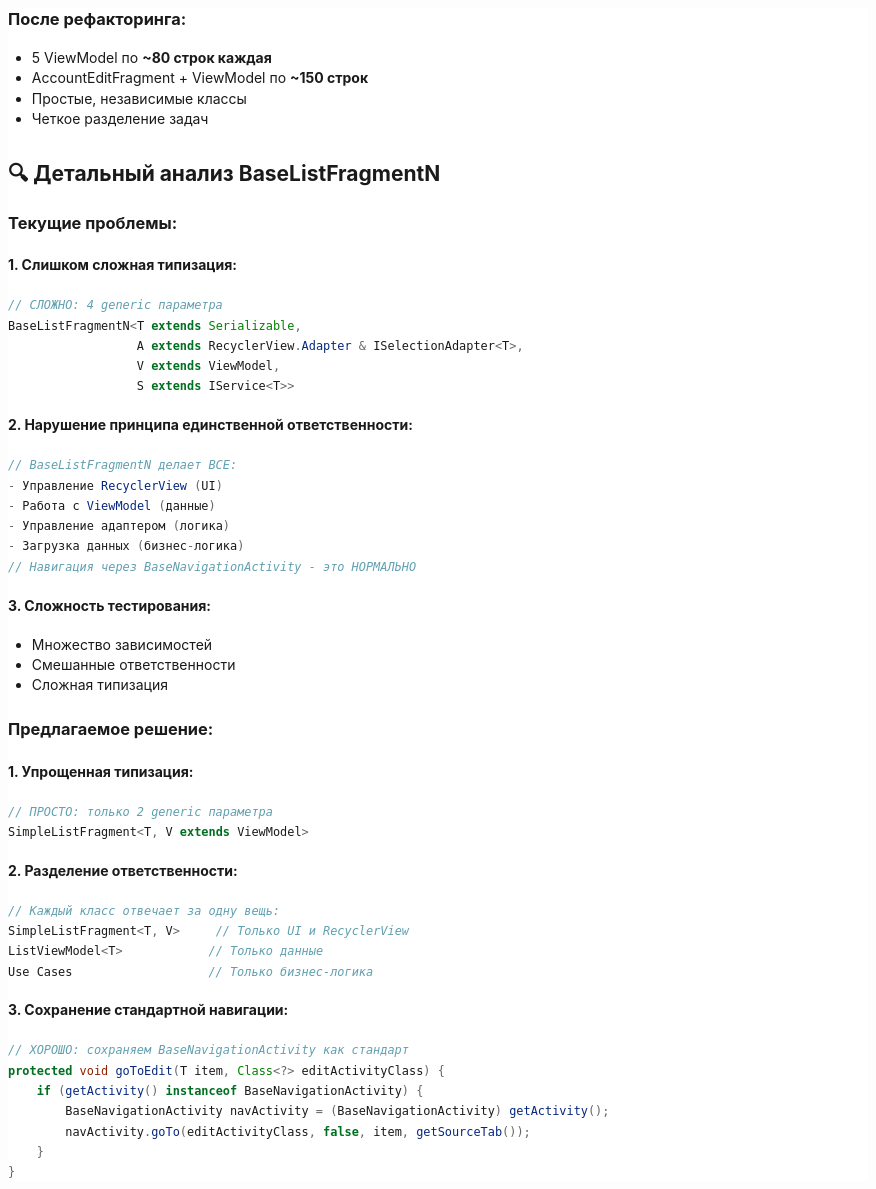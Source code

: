 ### После рефакторинга:
- 5 ViewModel по **~80 строк каждая**
- AccountEditFragment + ViewModel по **~150 строк**
- Простые, независимые классы
- Четкое разделение задач

## 🔍 Детальный анализ BaseListFragmentN

### Текущие проблемы:

#### 1. **Слишком сложная типизация:**
```java
// СЛОЖНО: 4 generic параметра
BaseListFragmentN<T extends Serializable, 
                  A extends RecyclerView.Adapter & ISelectionAdapter<T>,
                  V extends ViewModel, 
                  S extends IService<T>>
```

#### 2. **Нарушение принципа единственной ответственности:**
```java
// BaseListFragmentN делает ВСЕ:
- Управление RecyclerView (UI)
- Работа с ViewModel (данные) 
- Управление адаптером (логика)
- Загрузка данных (бизнес-логика)
// Навигация через BaseNavigationActivity - это НОРМАЛЬНО
```

#### 3. **Сложность тестирования:**
- Множество зависимостей
- Смешанные ответственности
- Сложная типизация

### Предлагаемое решение:

#### 1. **Упрощенная типизация:**
```java
// ПРОСТО: только 2 generic параметра
SimpleListFragment<T, V extends ViewModel>
```

#### 2. **Разделение ответственности:**
```java
// Каждый класс отвечает за одну вещь:
SimpleListFragment<T, V>     // Только UI и RecyclerView
ListViewModel<T>            // Только данные
Use Cases                   // Только бизнес-логика
```

#### 3. **Сохранение стандартной навигации:**
```java
// ХОРОШО: сохраняем BaseNavigationActivity как стандарт
protected void goToEdit(T item, Class<?> editActivityClass) {
    if (getActivity() instanceof BaseNavigationActivity) {
        BaseNavigationActivity navActivity = (BaseNavigationActivity) getActivity();
        navActivity.goTo(editActivityClass, false, item, getSourceTab());
    }
}
```
